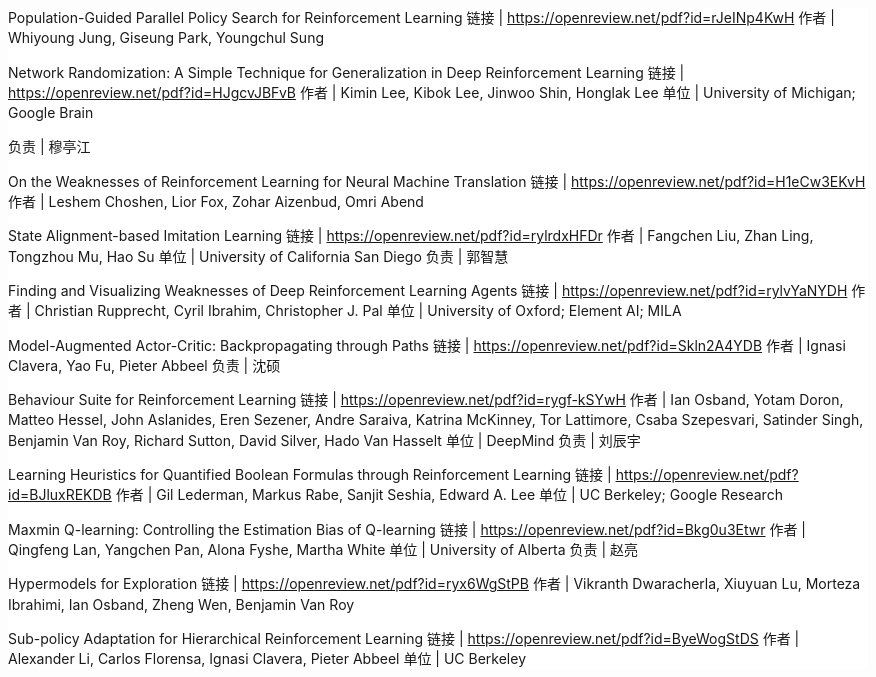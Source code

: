 Population-Guided Parallel Policy Search for Reinforcement Learning
链接 | https://openreview.net/pdf?id=rJeINp4KwH
作者 | Whiyoung Jung, Giseung Park, Youngchul Sung

Network Randomization: A Simple Technique for Generalization in Deep Reinforcement Learning
链接 | https://openreview.net/pdf?id=HJgcvJBFvB
作者 | Kimin Lee, Kibok Lee, Jinwoo Shin, Honglak Lee
单位 | University of Michigan; Google Brain

负责 | 穆亭江

On the Weaknesses of Reinforcement Learning for Neural Machine Translation
链接 | https://openreview.net/pdf?id=H1eCw3EKvH
作者 | Leshem Choshen, Lior Fox, Zohar Aizenbud, Omri Abend

State Alignment-based Imitation Learning
链接 | https://openreview.net/pdf?id=rylrdxHFDr
作者 | Fangchen Liu, Zhan Ling, Tongzhou Mu, Hao Su
单位 | University of California San Diego
负责 | 郭智慧

Finding and Visualizing Weaknesses of Deep Reinforcement Learning Agents
链接 | https://openreview.net/pdf?id=rylvYaNYDH
作者 | Christian Rupprecht, Cyril Ibrahim, Christopher J. Pal
单位 | University of Oxford; Element AI; MILA

Model-Augmented Actor-Critic: Backpropagating through Paths
链接 | https://openreview.net/pdf?id=Skln2A4YDB
作者 | Ignasi Clavera, Yao Fu, Pieter Abbeel
负责 | 沈硕

Behaviour Suite for Reinforcement Learning
链接 | https://openreview.net/pdf?id=rygf-kSYwH
作者 | Ian Osband, Yotam Doron, Matteo Hessel, John Aslanides, Eren Sezener, Andre Saraiva, Katrina McKinney, Tor Lattimore, Csaba Szepesvari, Satinder Singh, Benjamin Van Roy, Richard Sutton, David Silver, Hado Van Hasselt
单位 | DeepMind
负责 | 刘辰宇

Learning Heuristics for Quantified Boolean Formulas through Reinforcement Learning
链接 | https://openreview.net/pdf?id=BJluxREKDB
作者 | Gil Lederman, Markus Rabe, Sanjit Seshia, Edward A. Lee
单位 | UC Berkeley; Google Research

Maxmin Q-learning: Controlling the Estimation Bias of Q-learning
链接 | https://openreview.net/pdf?id=Bkg0u3Etwr
作者 | Qingfeng Lan, Yangchen Pan, Alona Fyshe, Martha White
单位 | University of Alberta
负责 | 赵亮

Hypermodels for Exploration
链接 | https://openreview.net/pdf?id=ryx6WgStPB
作者 | Vikranth Dwaracherla, Xiuyuan Lu, Morteza Ibrahimi, Ian Osband, Zheng Wen, Benjamin Van Roy

Sub-policy Adaptation for Hierarchical Reinforcement Learning
链接 | https://openreview.net/pdf?id=ByeWogStDS
作者 | Alexander Li, Carlos Florensa, Ignasi Clavera, Pieter Abbeel
单位 | UC Berkeley
